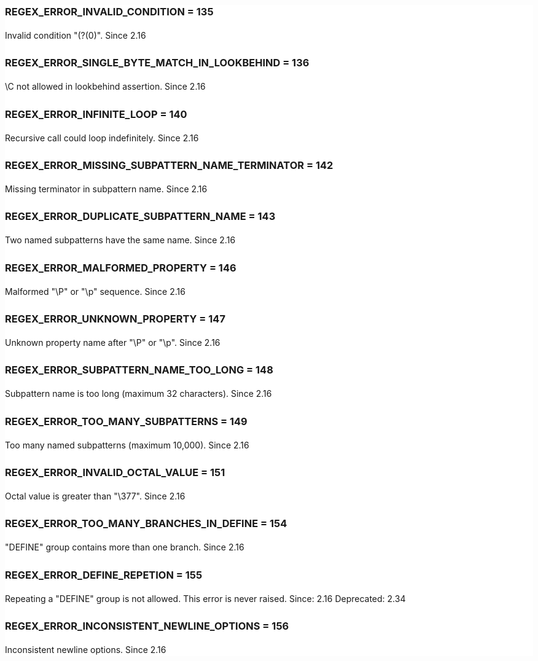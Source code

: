 ### REGEX_ERROR_INVALID_CONDITION = 135
Invalid condition "(?(0)". Since 2.16

### REGEX_ERROR_SINGLE_BYTE_MATCH_IN_LOOKBEHIND = 136
\\C not allowed in
    lookbehind assertion. Since 2.16

### REGEX_ERROR_INFINITE_LOOP = 140
Recursive call could loop indefinitely.
    Since 2.16

### REGEX_ERROR_MISSING_SUBPATTERN_NAME_TERMINATOR = 142
Missing terminator
    in subpattern name. Since 2.16

### REGEX_ERROR_DUPLICATE_SUBPATTERN_NAME = 143
Two named subpatterns have
    the same name. Since 2.16

### REGEX_ERROR_MALFORMED_PROPERTY = 146
Malformed "\\P" or "\\p" sequence.
    Since 2.16

### REGEX_ERROR_UNKNOWN_PROPERTY = 147
Unknown property name after "\\P" or
    "\\p". Since 2.16

### REGEX_ERROR_SUBPATTERN_NAME_TOO_LONG = 148
Subpattern name is too long
    (maximum 32 characters). Since 2.16

### REGEX_ERROR_TOO_MANY_SUBPATTERNS = 149
Too many named subpatterns (maximum
    10,000). Since 2.16

### REGEX_ERROR_INVALID_OCTAL_VALUE = 151
Octal value is greater than "\\377".
    Since 2.16

### REGEX_ERROR_TOO_MANY_BRANCHES_IN_DEFINE = 154
"DEFINE" group contains more
    than one branch. Since 2.16

### REGEX_ERROR_DEFINE_REPETION = 155
Repeating a "DEFINE" group is not allowed.
    This error is never raised. Since: 2.16 Deprecated: 2.34

### REGEX_ERROR_INCONSISTENT_NEWLINE_OPTIONS = 156
Inconsistent newline options.
    Since 2.16
